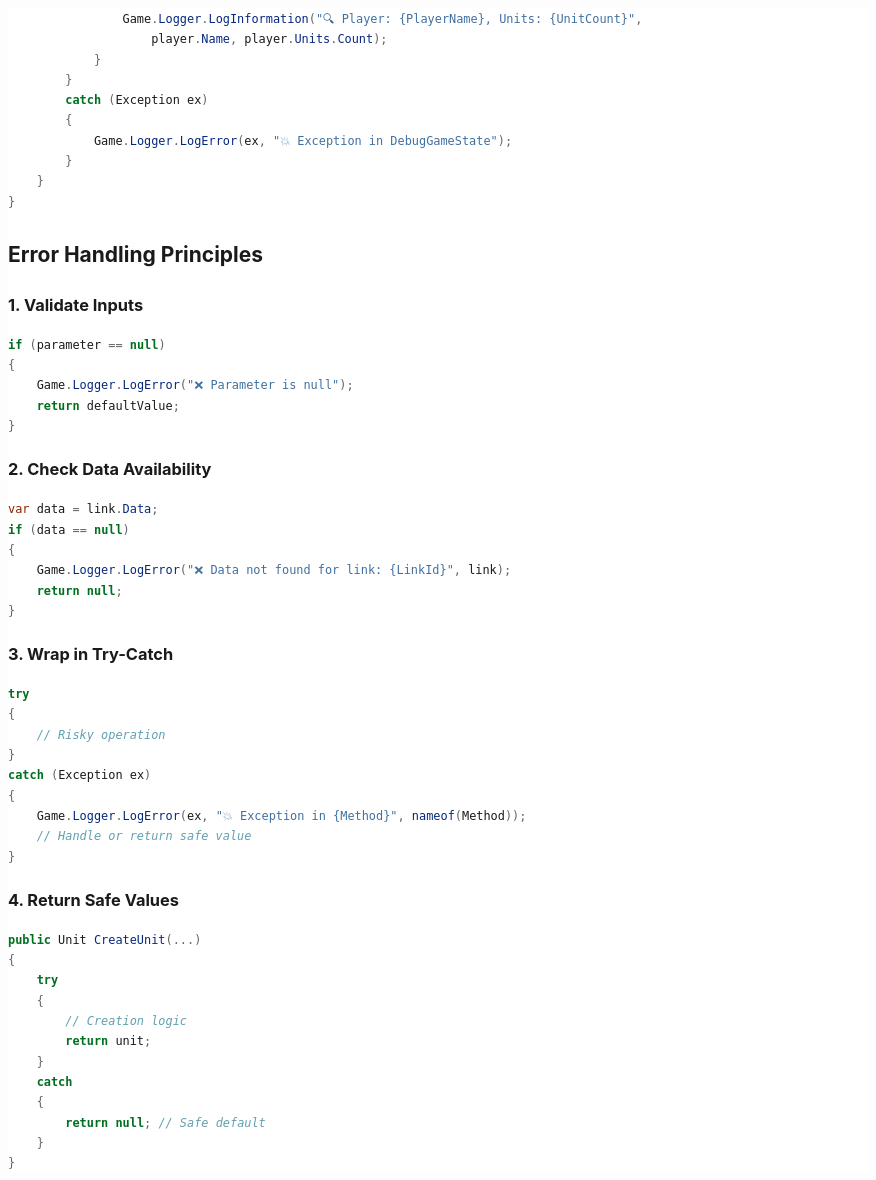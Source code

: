 ```csharp
                Game.Logger.LogInformation("🔍 Player: {PlayerName}, Units: {UnitCount}", 
                    player.Name, player.Units.Count);
            }
        }
        catch (Exception ex)
        {
            Game.Logger.LogError(ex, "💥 Exception in DebugGameState");
        }
    }
}
```

## Error Handling Principles

### 1. Validate Inputs
```csharp
if (parameter == null)
{
    Game.Logger.LogError("❌ Parameter is null");
    return defaultValue;
}
```

### 2. Check Data Availability
```csharp
var data = link.Data;
if (data == null)
{
    Game.Logger.LogError("❌ Data not found for link: {LinkId}", link);
    return null;
}
```

### 3. Wrap in Try-Catch
```csharp
try
{
    // Risky operation
}
catch (Exception ex)
{
    Game.Logger.LogError(ex, "💥 Exception in {Method}", nameof(Method));
    // Handle or return safe value
}
```

### 4. Return Safe Values
```csharp
public Unit CreateUnit(...)
{
    try
    {
        // Creation logic
        return unit;
    }
    catch
    {
        return null; // Safe default
    }
}
```
